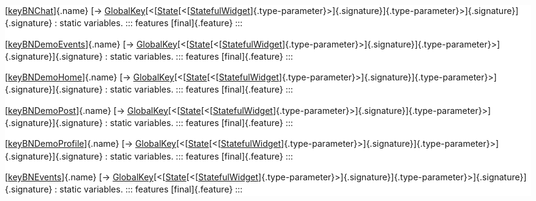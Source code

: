 [[keyBNChat](../view_model_main_screen_view_model/MainScreenViewModel/keyBNChat.html)]{.name} [→ [GlobalKey](https://api.flutter.dev/flutter/widgets/GlobalKey-class.html)[\<[[State](https://api.flutter.dev/flutter/widgets/State-class.html)[\<[[StatefulWidget](https://api.flutter.dev/flutter/widgets/StatefulWidget-class.html)]{.type-parameter}\>]{.signature}]{.type-parameter}\>]{.signature}]{.signature}
:   static variables.
    ::: features
    [final]{.feature}
    :::

[[keyBNDemoEvents](../view_model_main_screen_view_model/MainScreenViewModel/keyBNDemoEvents.html)]{.name} [→ [GlobalKey](https://api.flutter.dev/flutter/widgets/GlobalKey-class.html)[\<[[State](https://api.flutter.dev/flutter/widgets/State-class.html)[\<[[StatefulWidget](https://api.flutter.dev/flutter/widgets/StatefulWidget-class.html)]{.type-parameter}\>]{.signature}]{.type-parameter}\>]{.signature}]{.signature}
:   static variables.
    ::: features
    [final]{.feature}
    :::

[[keyBNDemoHome](../view_model_main_screen_view_model/MainScreenViewModel/keyBNDemoHome.html)]{.name} [→ [GlobalKey](https://api.flutter.dev/flutter/widgets/GlobalKey-class.html)[\<[[State](https://api.flutter.dev/flutter/widgets/State-class.html)[\<[[StatefulWidget](https://api.flutter.dev/flutter/widgets/StatefulWidget-class.html)]{.type-parameter}\>]{.signature}]{.type-parameter}\>]{.signature}]{.signature}
:   static variables.
    ::: features
    [final]{.feature}
    :::

[[keyBNDemoPost](../view_model_main_screen_view_model/MainScreenViewModel/keyBNDemoPost.html)]{.name} [→ [GlobalKey](https://api.flutter.dev/flutter/widgets/GlobalKey-class.html)[\<[[State](https://api.flutter.dev/flutter/widgets/State-class.html)[\<[[StatefulWidget](https://api.flutter.dev/flutter/widgets/StatefulWidget-class.html)]{.type-parameter}\>]{.signature}]{.type-parameter}\>]{.signature}]{.signature}
:   static variables.
    ::: features
    [final]{.feature}
    :::

[[keyBNDemoProfile](../view_model_main_screen_view_model/MainScreenViewModel/keyBNDemoProfile.html)]{.name} [→ [GlobalKey](https://api.flutter.dev/flutter/widgets/GlobalKey-class.html)[\<[[State](https://api.flutter.dev/flutter/widgets/State-class.html)[\<[[StatefulWidget](https://api.flutter.dev/flutter/widgets/StatefulWidget-class.html)]{.type-parameter}\>]{.signature}]{.type-parameter}\>]{.signature}]{.signature}
:   static variables.
    ::: features
    [final]{.feature}
    :::

[[keyBNEvents](../view_model_main_screen_view_model/MainScreenViewModel/keyBNEvents.html)]{.name} [→ [GlobalKey](https://api.flutter.dev/flutter/widgets/GlobalKey-class.html)[\<[[State](https://api.flutter.dev/flutter/widgets/State-class.html)[\<[[StatefulWidget](https://api.flutter.dev/flutter/widgets/StatefulWidget-class.html)]{.type-parameter}\>]{.signature}]{.type-parameter}\>]{.signature}]{.signature}
:   static variables.
    ::: features
    [final]{.feature}
    :::
